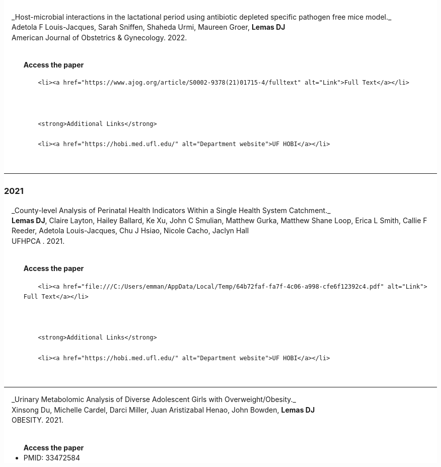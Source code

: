 <div class="row" style="padding-top: 60px; padding-left: 15px; padding-right: 15px; margin-top: -60px;" id="">
<div class="tip" markdown="1">_Host-microbial interactions in the lactational period using antibiotic depleted specific pathogen free mice model._<br>Adetola F Louis-Jacques, Sarah Sniffen, Shaheda Urmi, Maureen Groer, <strong>Lemas DJ</strong><br>American Journal of Obstetrics & Gynecology. 2022.
</div>
<ul class="col-sm-6">
        <br>
        <strong>Access the paper</strong>
    
        
        <li><a href="https://www.ajog.org/article/S0002-9378(21)01715-4/fulltext" alt="Link">Full Text</a></li>
        
        
        
        <strong>Additional Links</strong>
        
        <li><a href="https://hobi.med.ufl.edu/" alt="Department website">UF HOBI</a></li>
        
</ul>
</div>
<br>
<hr>

### 2021

<div class="row" style="padding-top: 60px; padding-left: 15px; padding-right: 15px; margin-top: -60px;" id="">
<div class="tip" markdown="1">_County-level Analysis of Perinatal Health Indicators Within a Single Health System Catchment._<br><strong>Lemas DJ</strong>, Claire Layton, Hailey Ballard, Ke Xu, John C Smulian, Matthew Gurka, Matthew Shane Loop, Erica L Smith, Callie F Reeder, Adetola Louis-Jacques, Chu J Hsiao, Nicole Cacho, Jaclyn Hall<br>UFHPCA . 2021.
</div>
<ul class="col-sm-6">
        <br>
        <strong>Access the paper</strong>
        
        
        <li><a href="file:///C:/Users/emman/AppData/Local/Temp/64b72faf-fa7f-4c06-a998-cfe6f12392c4.pdf" alt="Link">Full Text</a></li>
        
        
        
        <strong>Additional Links</strong>
        
        <li><a href="https://hobi.med.ufl.edu/" alt="Department website">UF HOBI</a></li>
        
</ul>
</div>
<br>
<hr>

<div class="row" style="padding-top: 60px; padding-left: 15px; padding-right: 15px; margin-top: -60px;" id="">
<div class="tip" markdown="1">_Urinary Metabolomic Analysis of Diverse Adolescent Girls with Overweight/Obesity._<br>Xinsong Du, Michelle Cardel, Darci Miller, Juan Aristizabal Henao, John Bowden, <strong>Lemas DJ</strong><br>OBESITY. 2021.
</div>
<ul class="col-sm-6">
        <br>
        <strong>Access the paper</strong>
        <li>PMID: 33472584<a href="https://pubmed.ncbi.nlm.nih.gov/33472584/" alt="Pubmed link: "> </a></li>
        